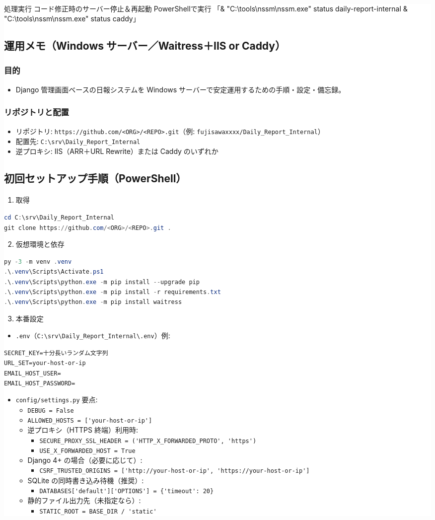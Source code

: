 処理実行
コード修正時のサーバー停止＆再起動
PowerShellで実行
「& "C:\tools\nssm\nssm.exe" status daily-report-internal
& "C:\tools\nssm\nssm.exe" status caddy」

## 運用メモ（Windows サーバー／Waitress＋IIS or Caddy）

### 目的
- Django 管理画面ベースの日報システムを Windows サーバーで安定運用するための手順・設定・備忘録。

### リポジトリと配置
- リポジトリ: `https://github.com/<ORG>/<REPO>.git`（例: `fujisawaxxxx/Daily_Report_Internal`）
- 配置先: `C:\srv\Daily_Report_Internal`
- 逆プロキシ: IIS（ARR＋URL Rewrite）または Caddy のいずれか

## 初回セットアップ手順（PowerShell）
1) 取得
```powershell
cd C:\srv\Daily_Report_Internal
git clone https://github.com/<ORG>/<REPO>.git .
```

2) 仮想環境と依存
```powershell
py -3 -m venv .venv
.\.venv\Scripts\Activate.ps1
.\.venv\Scripts\python.exe -m pip install --upgrade pip
.\.venv\Scripts\python.exe -m pip install -r requirements.txt
.\.venv\Scripts\python.exe -m pip install waitress
```

3) 本番設定
- `.env`（`C:\srv\Daily_Report_Internal\.env`）例:
```
SECRET_KEY=十分長いランダム文字列
URL_SET=your-host-or-ip
EMAIL_HOST_USER=
EMAIL_HOST_PASSWORD=
```
- `config/settings.py` 要点:
  - `DEBUG = False`
  - `ALLOWED_HOSTS = ['your-host-or-ip']`
  - 逆プロキシ（HTTPS 終端）利用時:
    - `SECURE_PROXY_SSL_HEADER = ('HTTP_X_FORWARDED_PROTO', 'https')`
    - `USE_X_FORWARDED_HOST = True`
  - Django 4+ の場合（必要に応じて）:
    - `CSRF_TRUSTED_ORIGINS = ['http://your-host-or-ip', 'https://your-host-or-ip']`
  - SQLite の同時書き込み待機（推奨）:
    - `DATABASES['default']['OPTIONS'] = {'timeout': 20}`
  - 静的ファイル出力先（未指定なら）:
    - `STATIC_ROOT = BASE_DIR / 'static'`
